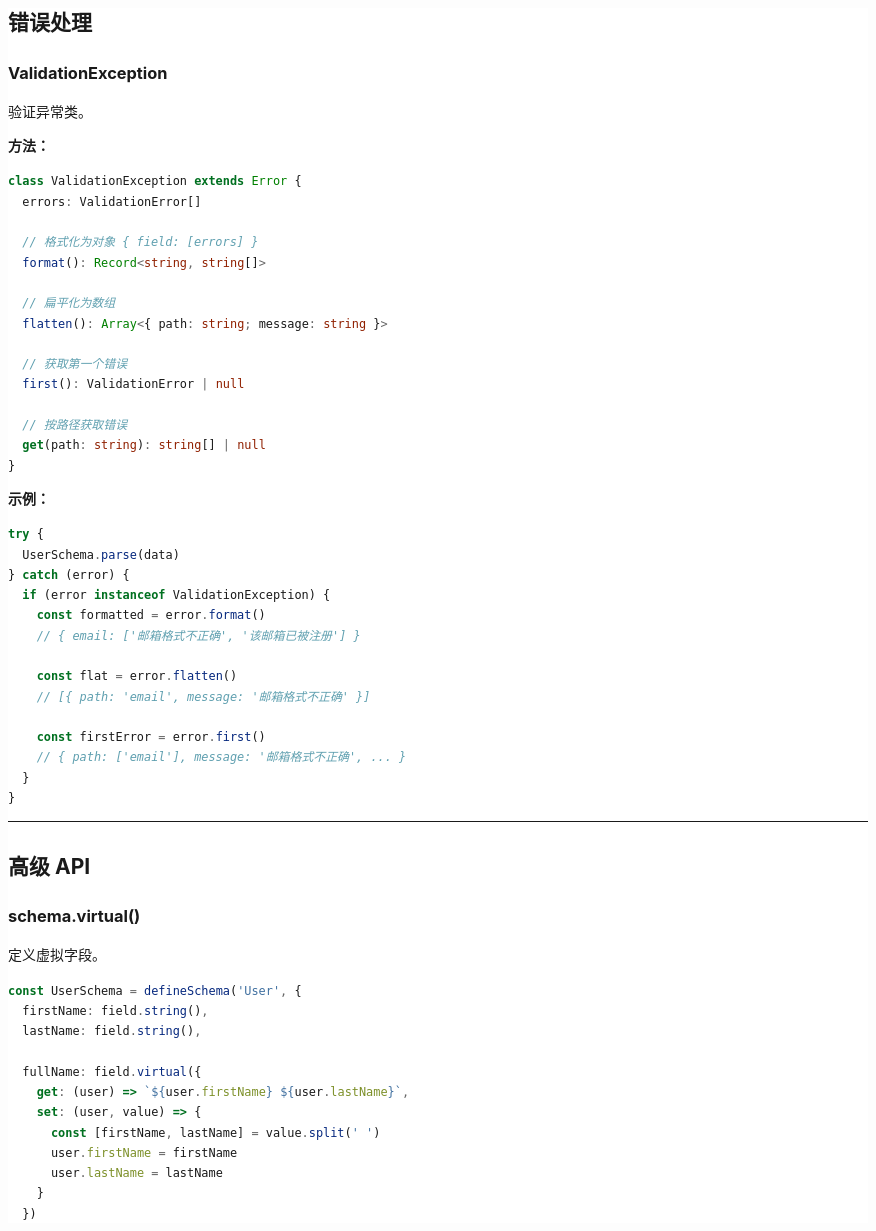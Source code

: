 
## 错误处理

### ValidationException

验证异常类。

**方法：**
```typescript
class ValidationException extends Error {
  errors: ValidationError[]

  // 格式化为对象 { field: [errors] }
  format(): Record<string, string[]>

  // 扁平化为数组
  flatten(): Array<{ path: string; message: string }>

  // 获取第一个错误
  first(): ValidationError | null

  // 按路径获取错误
  get(path: string): string[] | null
}
```

**示例：**
```typescript
try {
  UserSchema.parse(data)
} catch (error) {
  if (error instanceof ValidationException) {
    const formatted = error.format()
    // { email: ['邮箱格式不正确', '该邮箱已被注册'] }

    const flat = error.flatten()
    // [{ path: 'email', message: '邮箱格式不正确' }]

    const firstError = error.first()
    // { path: ['email'], message: '邮箱格式不正确', ... }
  }
}
```

---

## 高级 API

### schema.virtual()

定义虚拟字段。

```typescript
const UserSchema = defineSchema('User', {
  firstName: field.string(),
  lastName: field.string(),

  fullName: field.virtual({
    get: (user) => `${user.firstName} ${user.lastName}`,
    set: (user, value) => {
      const [firstName, lastName] = value.split(' ')
      user.firstName = firstName
      user.lastName = lastName
    }
  })
```